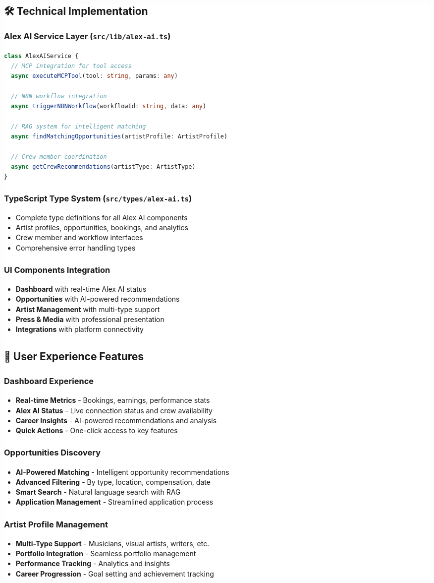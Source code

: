 ## 🛠️ **Technical Implementation**

### **Alex AI Service Layer** (`src/lib/alex-ai.ts`)
```typescript
class AlexAIService {
  // MCP integration for tool access
  async executeMCPTool(tool: string, params: any)
  
  // N8N workflow integration
  async triggerN8NWorkflow(workflowId: string, data: any)
  
  // RAG system for intelligent matching
  async findMatchingOpportunities(artistProfile: ArtistProfile)
  
  // Crew member coordination
  async getCrewRecommendations(artistType: ArtistType)
}
```

### **TypeScript Type System** (`src/types/alex-ai.ts`)
- Complete type definitions for all Alex AI components
- Artist profiles, opportunities, bookings, and analytics
- Crew member and workflow interfaces
- Comprehensive error handling types

### **UI Components Integration**
- **Dashboard** with real-time Alex AI status
- **Opportunities** with AI-powered recommendations
- **Artist Management** with multi-type support
- **Press & Media** with professional presentation
- **Integrations** with platform connectivity

## 🎨 **User Experience Features**

### **Dashboard Experience**
- **Real-time Metrics** - Bookings, earnings, performance stats
- **Alex AI Status** - Live connection status and crew availability
- **Career Insights** - AI-powered recommendations and analysis
- **Quick Actions** - One-click access to key features

### **Opportunities Discovery**
- **AI-Powered Matching** - Intelligent opportunity recommendations
- **Advanced Filtering** - By type, location, compensation, date
- **Smart Search** - Natural language search with RAG
- **Application Management** - Streamlined application process

### **Artist Profile Management**
- **Multi-Type Support** - Musicians, visual artists, writers, etc.
- **Portfolio Integration** - Seamless portfolio management
- **Performance Tracking** - Analytics and insights
- **Career Progression** - Goal setting and achievement tracking
